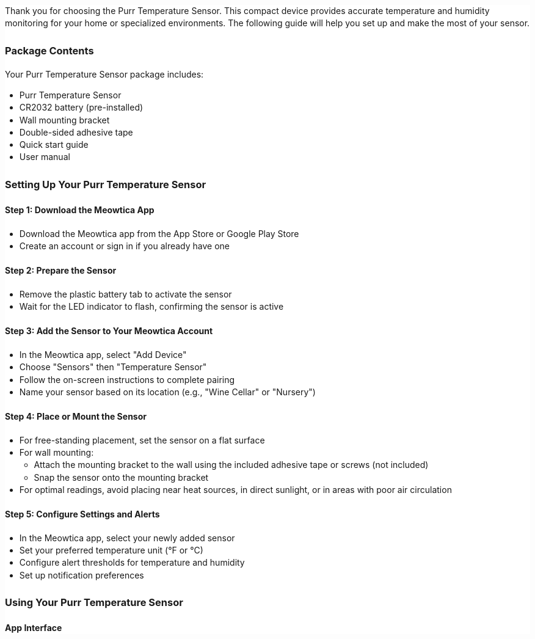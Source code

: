 Thank you for choosing the Purr Temperature Sensor. This compact device provides accurate temperature and humidity monitoring for your home or specialized environments. The following guide will help you set up and make the most of your sensor.

### Package Contents

Your Purr Temperature Sensor package includes:

- Purr Temperature Sensor
- CR2032 battery (pre-installed)
- Wall mounting bracket
- Double-sided adhesive tape
- Quick start guide
- User manual

### Setting Up Your Purr Temperature Sensor

#### Step 1: Download the Meowtica App

- Download the Meowtica app from the App Store or Google Play Store
- Create an account or sign in if you already have one

#### Step 2: Prepare the Sensor

- Remove the plastic battery tab to activate the sensor
- Wait for the LED indicator to flash, confirming the sensor is active

#### Step 3: Add the Sensor to Your Meowtica Account

- In the Meowtica app, select "Add Device"
- Choose "Sensors" then "Temperature Sensor"
- Follow the on-screen instructions to complete pairing
- Name your sensor based on its location (e.g., "Wine Cellar" or "Nursery")

#### Step 4: Place or Mount the Sensor

- For free-standing placement, set the sensor on a flat surface
- For wall mounting:
  - Attach the mounting bracket to the wall using the included adhesive tape or screws (not included)
  - Snap the sensor onto the mounting bracket
- For optimal readings, avoid placing near heat sources, in direct sunlight, or in areas with poor air circulation

#### Step 5: Configure Settings and Alerts

- In the Meowtica app, select your newly added sensor
- Set your preferred temperature unit (°F or °C)
- Configure alert thresholds for temperature and humidity
- Set up notification preferences

### Using Your Purr Temperature Sensor

#### App Interface
